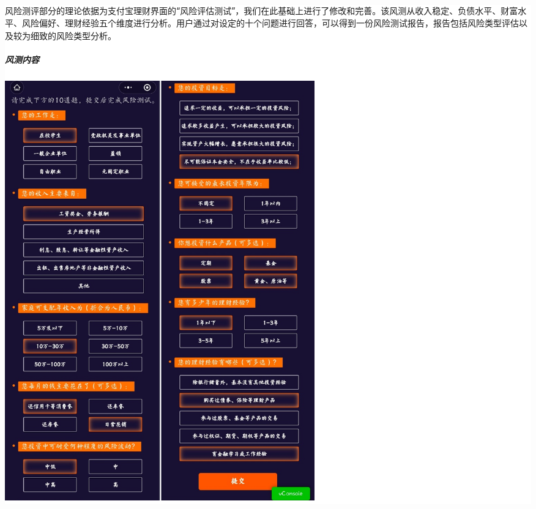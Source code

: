 风险测评部分的理论依据为支付宝理财界面的“风险评估测试”，我们在此基础上进行了修改和完善。该风测从收入稳定、负债水平、财富水平、风险偏好、理财经验五个维度进行分析。用户通过对设定的十个问题进行回答，可以得到一份风险测试报告，报告包括风险类型评估以及较为细致的风险类型分析。

##### 风测内容

<img src="figure\风测.png" style="zoom:67%;" />
